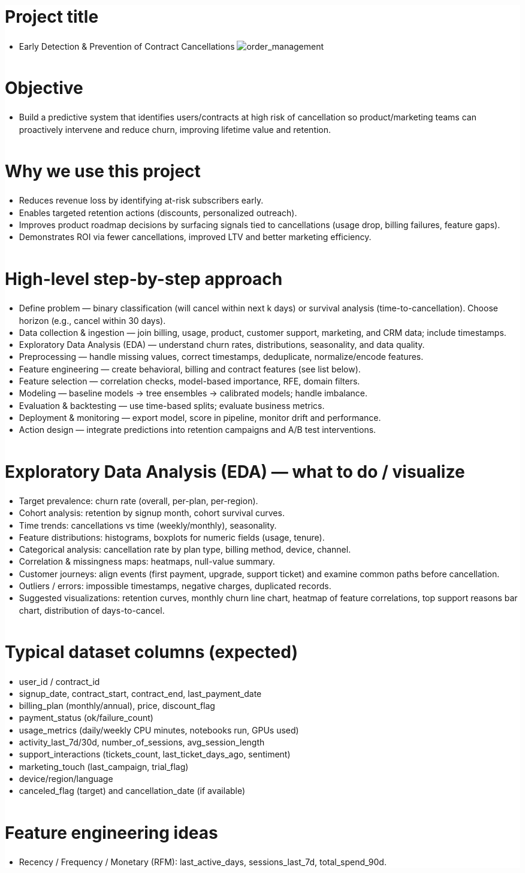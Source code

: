 # Project title 
- Early Detection & Prevention of Contract Cancellations
  <img width="600" height="412" alt="order_management" src="https://github.com/user-attachments/assets/2dce9e10-f05b-4084-808b-b1cd451dc57e" />
# Objective
- Build a predictive system that identifies users/contracts at high risk of cancellation so product/marketing teams can proactively intervene and reduce churn, improving lifetime value and retention.
# Why we use this project
- Reduces revenue loss by identifying at-risk subscribers early.
- Enables targeted retention actions (discounts, personalized outreach).
- Improves product roadmap decisions by surfacing signals tied to cancellations (usage drop, billing failures, feature gaps).
- Demonstrates ROI via fewer cancellations, improved LTV and better marketing efficiency.
# High-level step-by-step approach
- Define problem — binary classification (will cancel within next k days) or survival analysis (time-to-cancellation). Choose horizon (e.g., cancel within 30 days).
- Data collection & ingestion — join billing, usage, product, customer support, marketing, and CRM data; include timestamps.
- Exploratory Data Analysis (EDA) — understand churn rates, distributions, seasonality, and data quality.
- Preprocessing — handle missing values, correct timestamps, deduplicate, normalize/encode features.
- Feature engineering — create behavioral, billing and contract features (see list below).
- Feature selection — correlation checks, model-based importance, RFE, domain filters.
- Modeling — baseline models → tree ensembles → calibrated models; handle imbalance.
- Evaluation & backtesting — use time-based splits; evaluate business metrics.
- Deployment & monitoring — export model, score in pipeline, monitor drift and performance.
- Action design — integrate predictions into retention campaigns and A/B test interventions.
# Exploratory Data Analysis (EDA) — what to do / visualize
- Target prevalence: churn rate (overall, per-plan, per-region).
- Cohort analysis: retention by signup month, cohort survival curves.
- Time trends: cancellations vs time (weekly/monthly), seasonality.
- Feature distributions: histograms, boxplots for numeric fields (usage, tenure).
- Categorical analysis: cancellation rate by plan type, billing method, device, channel.
- Correlation & missingness maps: heatmaps, null-value summary.
- Customer journeys: align events (first payment, upgrade, support ticket) and examine common paths before cancellation.
- Outliers / errors: impossible timestamps, negative charges, duplicated records.
- Suggested visualizations: retention curves, monthly churn line chart, heatmap of feature correlations, top support reasons bar chart, distribution of days-to-cancel.
# Typical dataset columns (expected)
- user_id / contract_id
- signup_date, contract_start, contract_end, last_payment_date
- billing_plan (monthly/annual), price, discount_flag
- payment_status (ok/failure_count)
- usage_metrics (daily/weekly CPU minutes, notebooks run, GPUs used)
- activity_last_7d/30d, number_of_sessions, avg_session_length
- support_interactions (tickets_count, last_ticket_days_ago, sentiment)
- marketing_touch (last_campaign, trial_flag)
- device/region/language
- canceled_flag (target) and cancellation_date (if available)
# Feature engineering ideas
- Recency / Frequency / Monetary (RFM): last_active_days, sessions_last_7d, total_spend_90d.